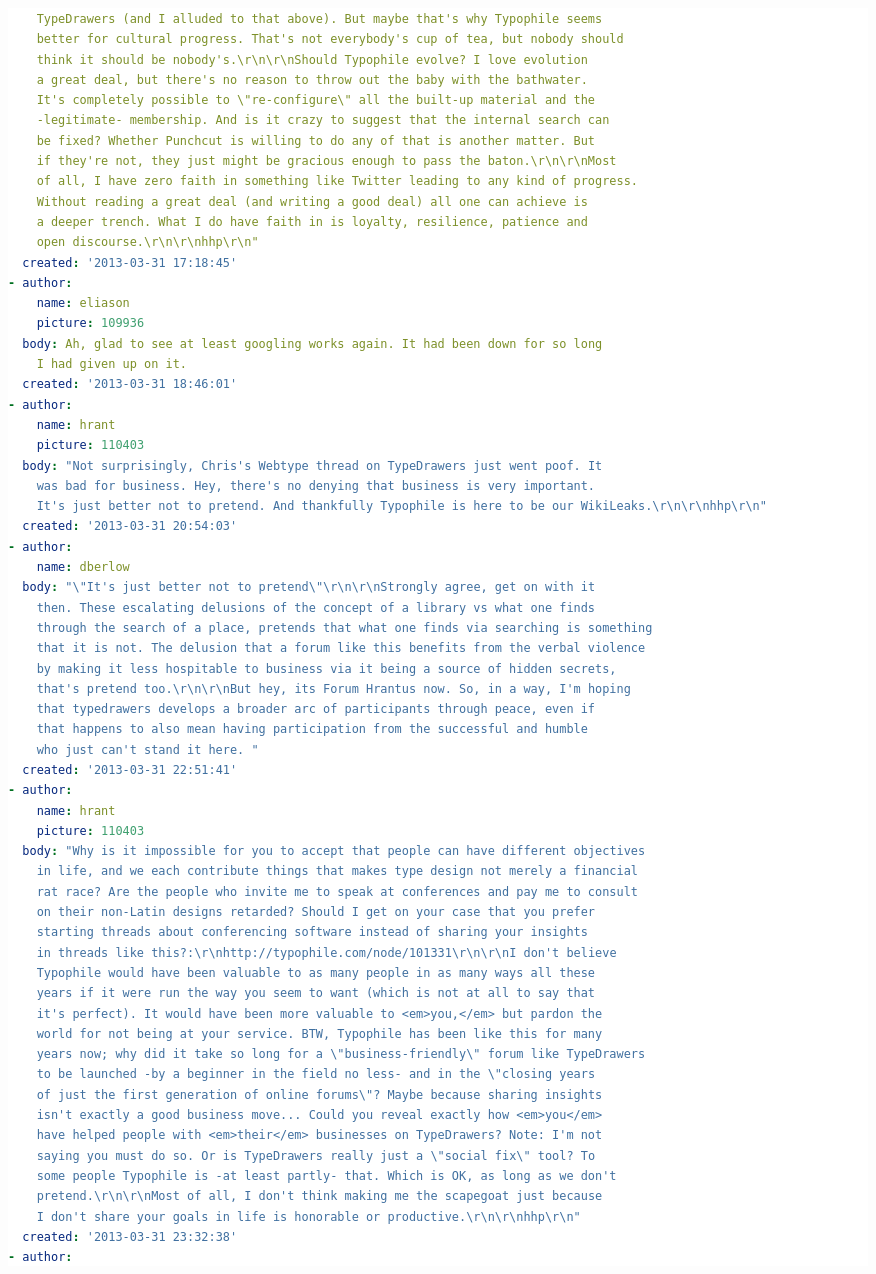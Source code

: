 ```yaml
    TypeDrawers (and I alluded to that above). But maybe that's why Typophile seems
    better for cultural progress. That's not everybody's cup of tea, but nobody should
    think it should be nobody's.\r\n\r\nShould Typophile evolve? I love evolution
    a great deal, but there's no reason to throw out the baby with the bathwater.
    It's completely possible to \"re-configure\" all the built-up material and the
    -legitimate- membership. And is it crazy to suggest that the internal search can
    be fixed? Whether Punchcut is willing to do any of that is another matter. But
    if they're not, they just might be gracious enough to pass the baton.\r\n\r\nMost
    of all, I have zero faith in something like Twitter leading to any kind of progress.
    Without reading a great deal (and writing a good deal) all one can achieve is
    a deeper trench. What I do have faith in is loyalty, resilience, patience and
    open discourse.\r\n\r\nhhp\r\n"
  created: '2013-03-31 17:18:45'
- author:
    name: eliason
    picture: 109936
  body: Ah, glad to see at least googling works again. It had been down for so long
    I had given up on it.
  created: '2013-03-31 18:46:01'
- author:
    name: hrant
    picture: 110403
  body: "Not surprisingly, Chris's Webtype thread on TypeDrawers just went poof. It
    was bad for business. Hey, there's no denying that business is very important.
    It's just better not to pretend. And thankfully Typophile is here to be our WikiLeaks.\r\n\r\nhhp\r\n"
  created: '2013-03-31 20:54:03'
- author:
    name: dberlow
  body: "\"It's just better not to pretend\"\r\n\r\nStrongly agree, get on with it
    then. These escalating delusions of the concept of a library vs what one finds
    through the search of a place, pretends that what one finds via searching is something
    that it is not. The delusion that a forum like this benefits from the verbal violence
    by making it less hospitable to business via it being a source of hidden secrets,
    that's pretend too.\r\n\r\nBut hey, its Forum Hrantus now. So, in a way, I'm hoping
    that typedrawers develops a broader arc of participants through peace, even if
    that happens to also mean having participation from the successful and humble
    who just can't stand it here. "
  created: '2013-03-31 22:51:41'
- author:
    name: hrant
    picture: 110403
  body: "Why is it impossible for you to accept that people can have different objectives
    in life, and we each contribute things that makes type design not merely a financial
    rat race? Are the people who invite me to speak at conferences and pay me to consult
    on their non-Latin designs retarded? Should I get on your case that you prefer
    starting threads about conferencing software instead of sharing your insights
    in threads like this?:\r\nhttp://typophile.com/node/101331\r\n\r\nI don't believe
    Typophile would have been valuable to as many people in as many ways all these
    years if it were run the way you seem to want (which is not at all to say that
    it's perfect). It would have been more valuable to <em>you,</em> but pardon the
    world for not being at your service. BTW, Typophile has been like this for many
    years now; why did it take so long for a \"business-friendly\" forum like TypeDrawers
    to be launched -by a beginner in the field no less- and in the \"closing years
    of just the first generation of online forums\"? Maybe because sharing insights
    isn't exactly a good business move... Could you reveal exactly how <em>you</em>
    have helped people with <em>their</em> businesses on TypeDrawers? Note: I'm not
    saying you must do so. Or is TypeDrawers really just a \"social fix\" tool? To
    some people Typophile is -at least partly- that. Which is OK, as long as we don't
    pretend.\r\n\r\nMost of all, I don't think making me the scapegoat just because
    I don't share your goals in life is honorable or productive.\r\n\r\nhhp\r\n"
  created: '2013-03-31 23:32:38'
- author:
```